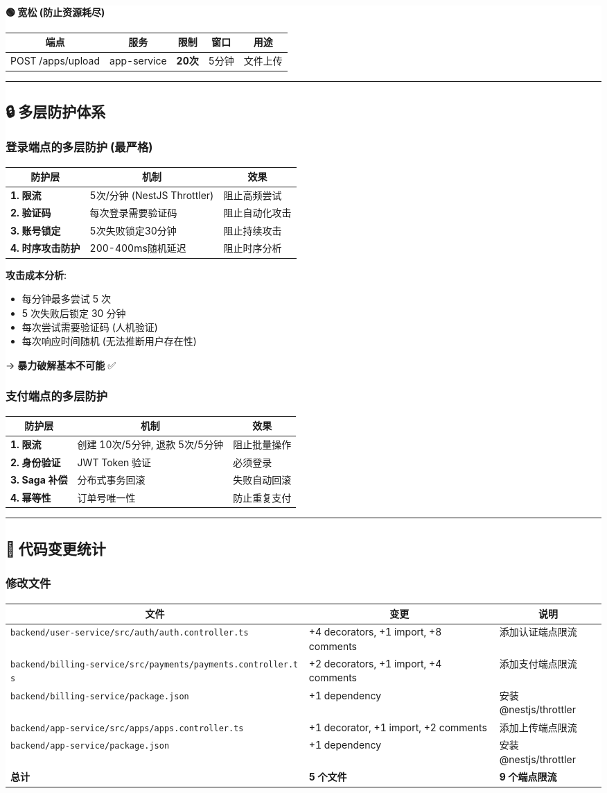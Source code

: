#### 🟢 宽松 (防止资源耗尽)
| 端点 | 服务 | 限制 | 窗口 | 用途 |
|------|------|------|------|------|
| POST /apps/upload | app-service | **20次** | 5分钟 | 文件上传 |

---

## 🔒 多层防护体系

### 登录端点的多层防护 (最严格)

| 防护层 | 机制 | 效果 |
|--------|------|------|
| **1. 限流** | 5次/分钟 (NestJS Throttler) | 阻止高频尝试 |
| **2. 验证码** | 每次登录需要验证码 | 阻止自动化攻击 |
| **3. 账号锁定** | 5次失败锁定30分钟 | 阻止持续攻击 |
| **4. 时序攻击防护** | 200-400ms随机延迟 | 阻止时序分析 |

**攻击成本分析**:
- 每分钟最多尝试 5 次
- 5 次失败后锁定 30 分钟
- 每次尝试需要验证码 (人机验证)
- 每次响应时间随机 (无法推断用户存在性)

→ **暴力破解基本不可能** ✅

### 支付端点的多层防护

| 防护层 | 机制 | 效果 |
|--------|------|------|
| **1. 限流** | 创建 10次/5分钟, 退款 5次/5分钟 | 阻止批量操作 |
| **2. 身份验证** | JWT Token 验证 | 必须登录 |
| **3. Saga 补偿** | 分布式事务回滚 | 失败自动回滚 |
| **4. 幂等性** | 订单号唯一性 | 防止重复支付 |

---

## 📝 代码变更统计

### 修改文件

| 文件 | 变更 | 说明 |
|------|------|------|
| `backend/user-service/src/auth/auth.controller.ts` | +4 decorators, +1 import, +8 comments | 添加认证端点限流 |
| `backend/billing-service/src/payments/payments.controller.ts` | +2 decorators, +1 import, +4 comments | 添加支付端点限流 |
| `backend/billing-service/package.json` | +1 dependency | 安装 @nestjs/throttler |
| `backend/app-service/src/apps/apps.controller.ts` | +1 decorator, +1 import, +2 comments | 添加上传端点限流 |
| `backend/app-service/package.json` | +1 dependency | 安装 @nestjs/throttler |
| **总计** | **5 个文件** | **9 个端点限流** |
